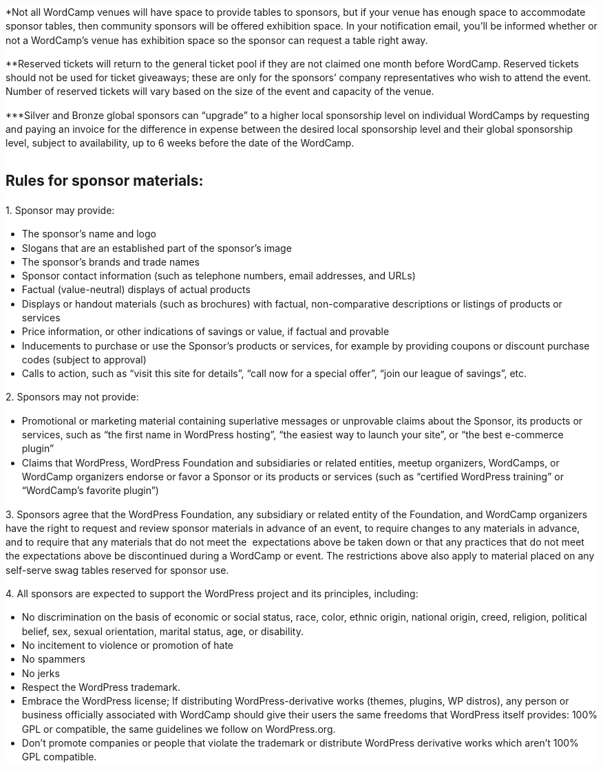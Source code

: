 \*Not all WordCamp venues will have space to provide tables to sponsors, but if your venue has enough space to accommodate sponsor tables, then community sponsors will be offered exhibition space. In your notification email, you’ll be informed whether or not a WordCamp’s venue has exhibition space so the sponsor can request a table right away.

\*\*Reserved tickets will return to the general ticket pool if they are not claimed one month before WordCamp. Reserved tickets should not be used for ticket giveaways; these are only for the sponsors’ company representatives who wish to attend the event. Number of reserved tickets will vary based on the size of the event and capacity of the venue.

\*\*\*Silver and Bronze global sponsors can “upgrade” to a higher local sponsorship level on individual WordCamps by requesting and paying an invoice for the difference in expense between the desired local sponsorship level and their global sponsorship level, subject to availability, up to 6 weeks before the date of the WordCamp.

## **Rules for sponsor materials:**

1\. Sponsor may provide:

*   The sponsor’s name and logo
*   Slogans that are an established part of the sponsor’s image
*   The sponsor’s brands and trade names
*   Sponsor contact information (such as telephone numbers, email addresses, and URLs)
*   Factual (value-neutral) displays of actual products
*   Displays or handout materials (such as brochures) with factual, non-comparative descriptions or listings of products or services
*   Price information, or other indications of savings or value, if factual and provable
*   Inducements to purchase or use the Sponsor’s products or services, for example by providing coupons or discount purchase codes (subject to approval)
*   Calls to action, such as “visit this site for details”, “call now for a special offer”, “join our league of savings”, etc.

2\. Sponsors may not provide:

*   Promotional or marketing material containing superlative messages or unprovable claims about the Sponsor, its products or services, such as “the first name in WordPress hosting”, “the easiest way to launch your site”, or “the best e-commerce plugin”
*   Claims that WordPress, WordPress Foundation and subsidiaries or related entities, meetup organizers, WordCamps, or WordCamp organizers endorse or favor a Sponsor or its products or services (such as “certified WordPress training” or “WordCamp’s favorite plugin”)

3\. Sponsors agree that the WordPress Foundation, any subsidiary or related entity of the Foundation, and WordCamp organizers have the right to request and review sponsor materials in advance of an event, to require changes to any materials in advance, and to require that any materials that do not meet the  expectations above be taken down or that any practices that do not meet the expectations above be discontinued during a WordCamp or event. The restrictions above also apply to material placed on any self-serve swag tables reserved for sponsor use.

4\. All sponsors are expected to support the WordPress project and its principles, including:

*   No discrimination on the basis of economic or social status, race, color, ethnic origin, national origin, creed, religion, political belief, sex, sexual orientation, marital status, age, or disability.
*   No incitement to violence or promotion of hate
*   No spammers
*   No jerks
*   Respect the WordPress trademark.
*   Embrace the WordPress license; If distributing WordPress-derivative works (themes, plugins, WP distros), any person or business officially associated with WordCamp should give their users the same freedoms that WordPress itself provides: 100% GPL or compatible, the same guidelines we follow on WordPress.org.
*   Don’t promote companies or people that violate the trademark or distribute WordPress derivative works which aren’t 100% GPL compatible.
